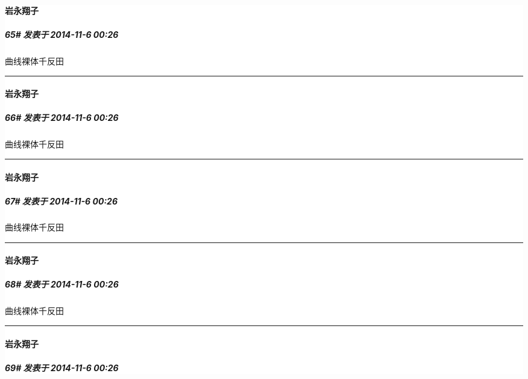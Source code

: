 ####  岩永翔子  
##### 65#       发表于 2014-11-6 00:26




曲线裸体千反田







*****

####  岩永翔子  
##### 66#       发表于 2014-11-6 00:26




曲线裸体千反田







*****

####  岩永翔子  
##### 67#       发表于 2014-11-6 00:26




曲线裸体千反田







*****

####  岩永翔子  
##### 68#       发表于 2014-11-6 00:26




曲线裸体千反田







*****

####  岩永翔子  
##### 69#       发表于 2014-11-6 00:26



